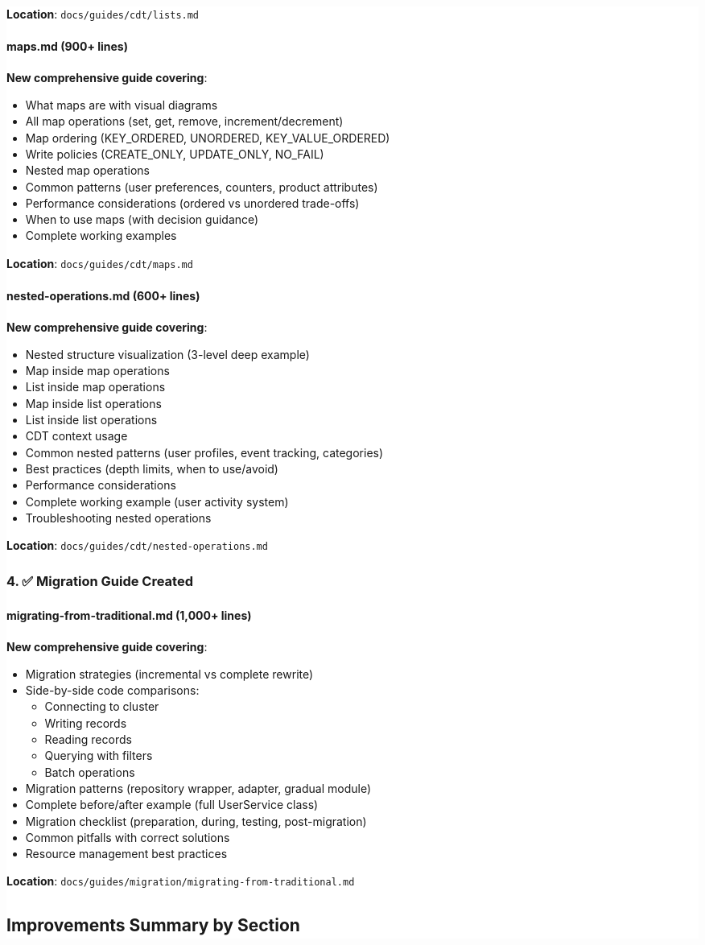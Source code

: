 **Location**: `docs/guides/cdt/lists.md`

#### maps.md (900+ lines)
**New comprehensive guide covering**:
- What maps are with visual diagrams
- All map operations (set, get, remove, increment/decrement)
- Map ordering (KEY_ORDERED, UNORDERED, KEY_VALUE_ORDERED)
- Write policies (CREATE_ONLY, UPDATE_ONLY, NO_FAIL)
- Nested map operations
- Common patterns (user preferences, counters, product attributes)
- Performance considerations (ordered vs unordered trade-offs)
- When to use maps (with decision guidance)
- Complete working examples

**Location**: `docs/guides/cdt/maps.md`

#### nested-operations.md (600+ lines)
**New comprehensive guide covering**:
- Nested structure visualization (3-level deep example)
- Map inside map operations
- List inside map operations
- Map inside list operations
- List inside list operations
- CDT context usage
- Common nested patterns (user profiles, event tracking, categories)
- Best practices (depth limits, when to use/avoid)
- Performance considerations
- Complete working example (user activity system)
- Troubleshooting nested operations

**Location**: `docs/guides/cdt/nested-operations.md`

### 4. ✅ Migration Guide Created

#### migrating-from-traditional.md (1,000+ lines)
**New comprehensive guide covering**:
- Migration strategies (incremental vs complete rewrite)
- Side-by-side code comparisons:
  - Connecting to cluster
  - Writing records
  - Reading records
  - Querying with filters
  - Batch operations
- Migration patterns (repository wrapper, adapter, gradual module)
- Complete before/after example (full UserService class)
- Migration checklist (preparation, during, testing, post-migration)
- Common pitfalls with correct solutions
- Resource management best practices

**Location**: `docs/guides/migration/migrating-from-traditional.md`

## Improvements Summary by Section
